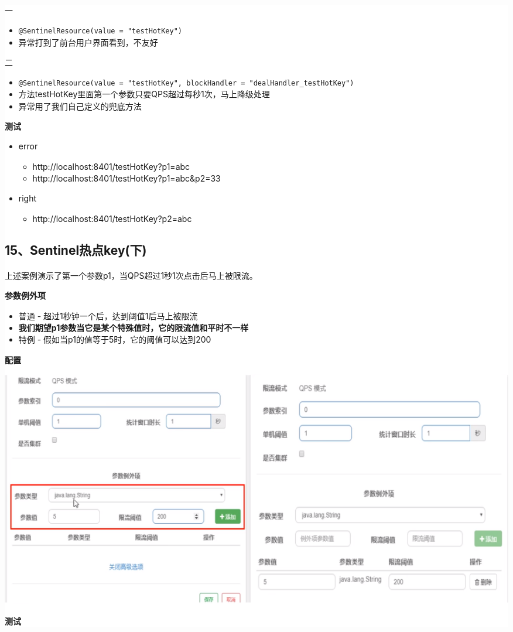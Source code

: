 一

- `@SentinelResource(value = "testHotKey")`
- 异常打到了前台用户界面看到，不友好

二

- `@SentinelResource(value = "testHotKey", blockHandler = "dealHandler_testHotKey")`
- 方法testHotKey里面第一个参数只要QPS超过每秒1次，马上降级处理
- 异常用了我们自己定义的兜底方法

**测试**

- error
  
  - http://localhost:8401/testHotKey?p1=abc
  - http://localhost:8401/testHotKey?p1=abc&p2=33

- right
  
  - http://localhost:8401/testHotKey?p2=abc

## 15、Sentinel热点key(下)

上述案例演示了第一个参数p1，当QPS超过1秒1次点击后马上被限流。

**参数例外项**

- 普通 - 超过1秒钟一个后，达到阈值1后马上被限流
- **我们期望p1参数当它是某个特殊值时，它的限流值和平时不一样**
- 特例 - 假如当p1的值等于5时，它的阈值可以达到200

**配置**

![img](./images/3aa08b15109cd346a6083f080a0468fa.png)

**测试**
